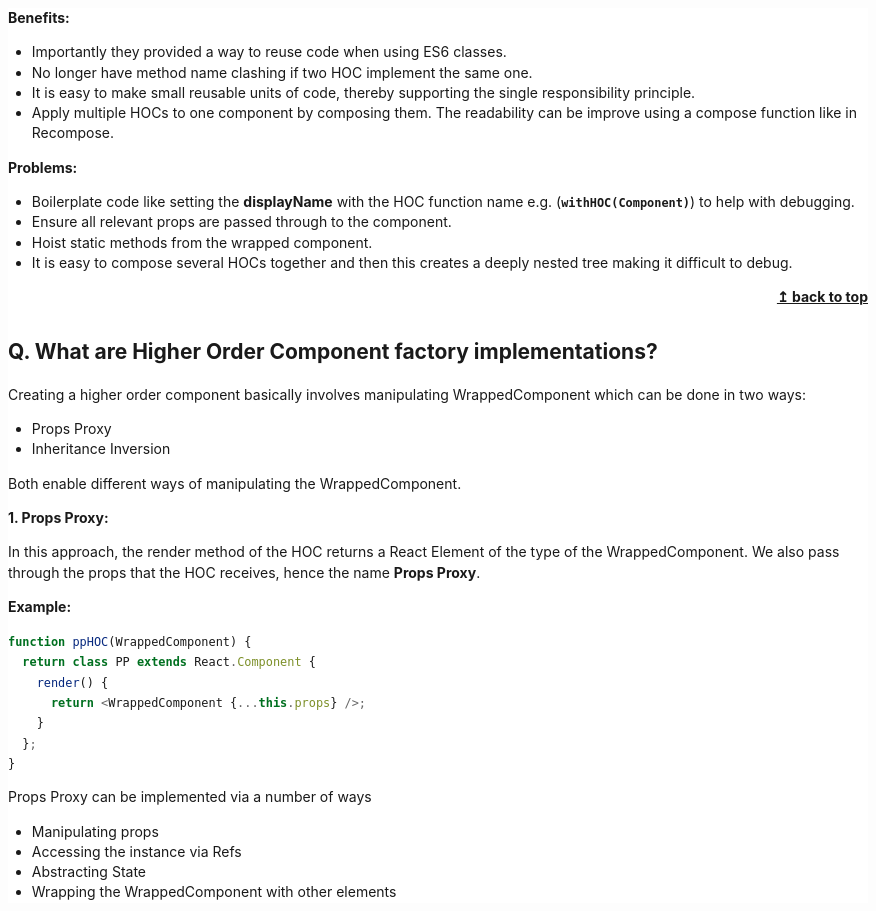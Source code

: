 **Benefits:**

- Importantly they provided a way to reuse code when using ES6 classes.
- No longer have method name clashing if two HOC implement the same one.
- It is easy to make small reusable units of code, thereby supporting the single responsibility principle.
- Apply multiple HOCs to one component by composing them. The readability can be improve using a compose function like in Recompose.

**Problems:**

- Boilerplate code like setting the **displayName** with the HOC function name e.g. (**`withHOC(Component)`**) to help with debugging.
- Ensure all relevant props are passed through to the component.
- Hoist static methods from the wrapped component.
- It is easy to compose several HOCs together and then this creates a deeply nested tree making it difficult to debug.

<div align="right">
    <b><a href="#table-of-contents">↥ back to top</a></b>
</div>

## Q. What are Higher Order Component factory implementations?

Creating a higher order component basically involves manipulating WrappedComponent which can be done in two ways:

- Props Proxy
- Inheritance Inversion

Both enable different ways of manipulating the WrappedComponent.

**1. Props Proxy:**

In this approach, the render method of the HOC returns a React Element of the type of the WrappedComponent. We also pass through the props that the HOC receives, hence the name **Props Proxy**.

**Example:**

```js
function ppHOC(WrappedComponent) {
  return class PP extends React.Component {
    render() {
      return <WrappedComponent {...this.props} />;
    }
  };
}
```

Props Proxy can be implemented via a number of ways

- Manipulating props
- Accessing the instance via Refs
- Abstracting State
- Wrapping the WrappedComponent with other elements
